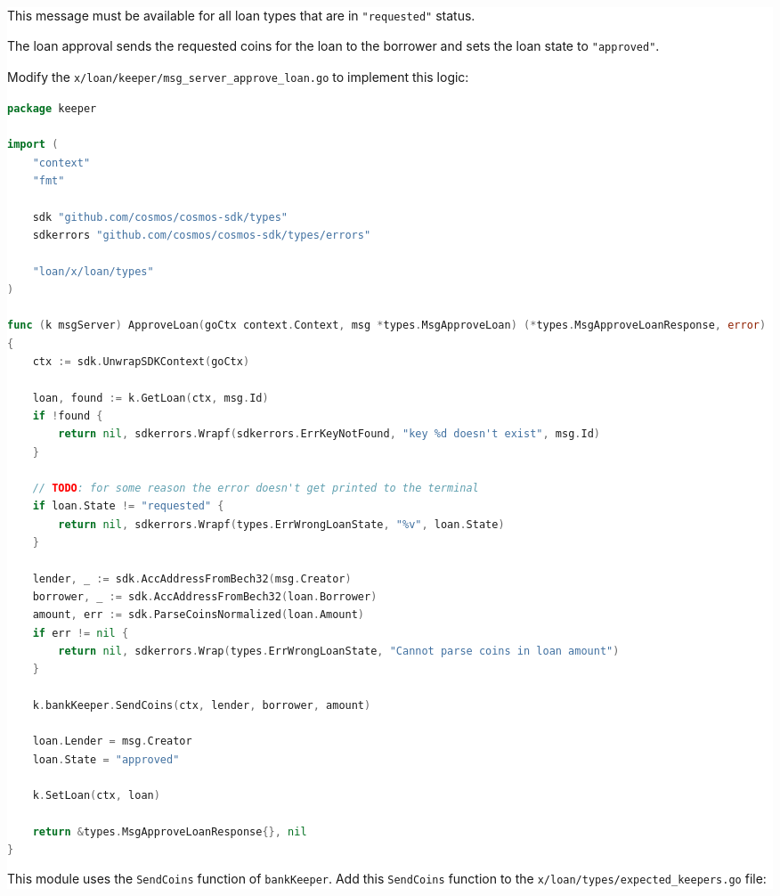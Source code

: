 This message must be available for all loan types that are in `"requested"` status.

The loan approval sends the requested coins for the loan to the borrower and sets the loan state to `"approved"`.

Modify the `x/loan/keeper/msg_server_approve_loan.go` to implement this logic:

```go
package keeper

import (
	"context"
	"fmt"

	sdk "github.com/cosmos/cosmos-sdk/types"
	sdkerrors "github.com/cosmos/cosmos-sdk/types/errors"

	"loan/x/loan/types"
)

func (k msgServer) ApproveLoan(goCtx context.Context, msg *types.MsgApproveLoan) (*types.MsgApproveLoanResponse, error) {
	ctx := sdk.UnwrapSDKContext(goCtx)

	loan, found := k.GetLoan(ctx, msg.Id)
	if !found {
		return nil, sdkerrors.Wrapf(sdkerrors.ErrKeyNotFound, "key %d doesn't exist", msg.Id)
	}

	// TODO: for some reason the error doesn't get printed to the terminal
	if loan.State != "requested" {
		return nil, sdkerrors.Wrapf(types.ErrWrongLoanState, "%v", loan.State)
	}

	lender, _ := sdk.AccAddressFromBech32(msg.Creator)
	borrower, _ := sdk.AccAddressFromBech32(loan.Borrower)
	amount, err := sdk.ParseCoinsNormalized(loan.Amount)
	if err != nil {
		return nil, sdkerrors.Wrap(types.ErrWrongLoanState, "Cannot parse coins in loan amount")
	}

	k.bankKeeper.SendCoins(ctx, lender, borrower, amount)

	loan.Lender = msg.Creator
	loan.State = "approved"

	k.SetLoan(ctx, loan)

	return &types.MsgApproveLoanResponse{}, nil
}
```

This module uses the `SendCoins` function of `bankKeeper`. Add this `SendCoins` function to the `x/loan/types/expected_keepers.go` file:
